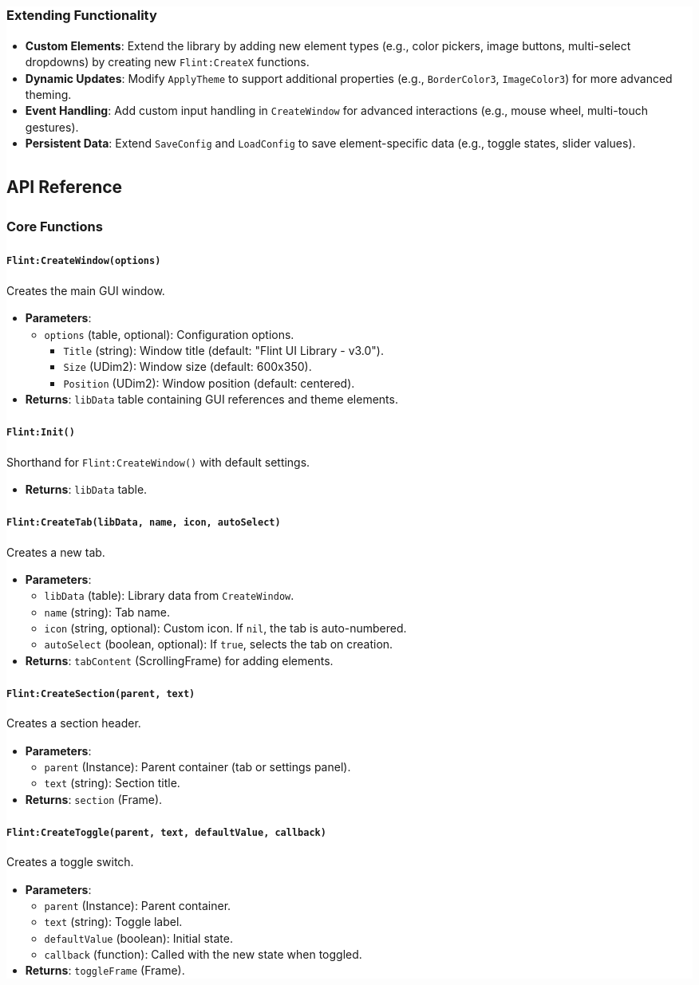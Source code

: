 ### Extending Functionality
- **Custom Elements**: Extend the library by adding new element types (e.g., color pickers, image buttons, multi-select dropdowns) by creating new `Flint:CreateX` functions.
- **Dynamic Updates**: Modify `ApplyTheme` to support additional properties (e.g., `BorderColor3`, `ImageColor3`) for more advanced theming.
- **Event Handling**: Add custom input handling in `CreateWindow` for advanced interactions (e.g., mouse wheel, multi-touch gestures).
- **Persistent Data**: Extend `SaveConfig` and `LoadConfig` to save element-specific data (e.g., toggle states, slider values).

## API Reference

### Core Functions

#### `Flint:CreateWindow(options)`
Creates the main GUI window.
- **Parameters**:
  - `options` (table, optional): Configuration options.
    - `Title` (string): Window title (default: "Flint UI Library - v3.0").
    - `Size` (UDim2): Window size (default: 600x350).
    - `Position` (UDim2): Window position (default: centered).
- **Returns**: `libData` table containing GUI references and theme elements.

#### `Flint:Init()`
Shorthand for `Flint:CreateWindow()` with default settings.
- **Returns**: `libData` table.

#### `Flint:CreateTab(libData, name, icon, autoSelect)`
Creates a new tab.
- **Parameters**:
  - `libData` (table): Library data from `CreateWindow`.
  - `name` (string): Tab name.
  - `icon` (string, optional): Custom icon. If `nil`, the tab is auto-numbered.
  - `autoSelect` (boolean, optional): If `true`, selects the tab on creation.
- **Returns**: `tabContent` (ScrollingFrame) for adding elements.

#### `Flint:CreateSection(parent, text)`
Creates a section header.
- **Parameters**:
  - `parent` (Instance): Parent container (tab or settings panel).
  - `text` (string): Section title.
- **Returns**: `section` (Frame).

#### `Flint:CreateToggle(parent, text, defaultValue, callback)`
Creates a toggle switch.
- **Parameters**:
  - `parent` (Instance): Parent container.
  - `text` (string): Toggle label.
  - `defaultValue` (boolean): Initial state.
  - `callback` (function): Called with the new state when toggled.
- **Returns**: `toggleFrame` (Frame).
